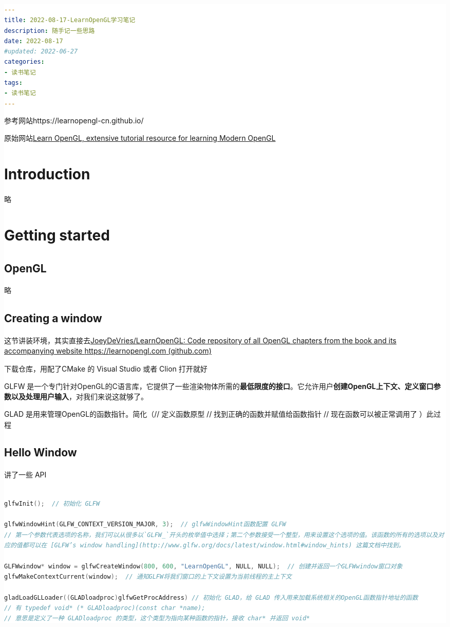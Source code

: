 ```yaml
---
title: 2022-08-17-LearnOpenGL学习笔记
description: 随手记一些思路
date: 2022-08-17
#updated: 2022-06-27
categories:
- 读书笔记
tags:
- 读书笔记
---
```




参考网站https://learnopengl-cn.github.io/

原始网站[Learn OpenGL, extensive tutorial resource for learning Modern OpenGL](https://learnopengl.com/)





# Introduction

略

# Getting started

## OpenGL

略

## Creating a window

这节讲装环境，其实直接去[JoeyDeVries/LearnOpenGL: Code repository of all OpenGL chapters from the book and its accompanying website https://learnopengl.com (github.com)](https://github.com/JoeyDeVries/LearnOpenGL)

下载仓库，用配了CMake 的 Visual Studio 或者 Clion 打开就好



GLFW 是一个专门针对OpenGL的C语言库，它提供了一些渲染物体所需的**最低限度的接口**。它允许用户**创建OpenGL上下文、定义窗口参数以及处理用户输入**，对我们来说这就够了。

GLAD   是用来管理OpenGL的函数指针。简化（// 定义函数原型 // 找到正确的函数并赋值给函数指针 // 现在函数可以被正常调用了 ）此过程

## Hello Window

讲了一些 API

```cpp

glfwInit();  // 初始化 GLFW

glfwWindowHint(GLFW_CONTEXT_VERSION_MAJOR, 3);  // glfwWindowHint函数配置 GLFW
// 第一个参数代表选项的名称，我们可以从很多以`GLFW_`开头的枚举值中选择；第二个参数接受一个整型，用来设置这个选项的值。该函数的所有的选项以及对应的值都可以在 [GLFW’s window handling](http://www.glfw.org/docs/latest/window.html#window_hints) 这篇文档中找到。

GLFWwindow* window = glfwCreateWindow(800, 600, "LearnOpenGL", NULL, NULL);  // 创建并返回一个GLFWwindow窗口对象
glfwMakeContextCurrent(window);  // 通知GLFW将我们窗口的上下文设置为当前线程的主上下文

gladLoadGLLoader((GLADloadproc)glfwGetProcAddress) // 初始化 GLAD，给 GLAD 传入用来加载系统相关的OpenGL函数指针地址的函数
// 有 typedef void* (* GLADloadproc)(const char *name);
// 意思是定义了一种 GLADloadproc 的类型，这个类型为指向某种函数的指针，接收 char* 并返回 void*
```
